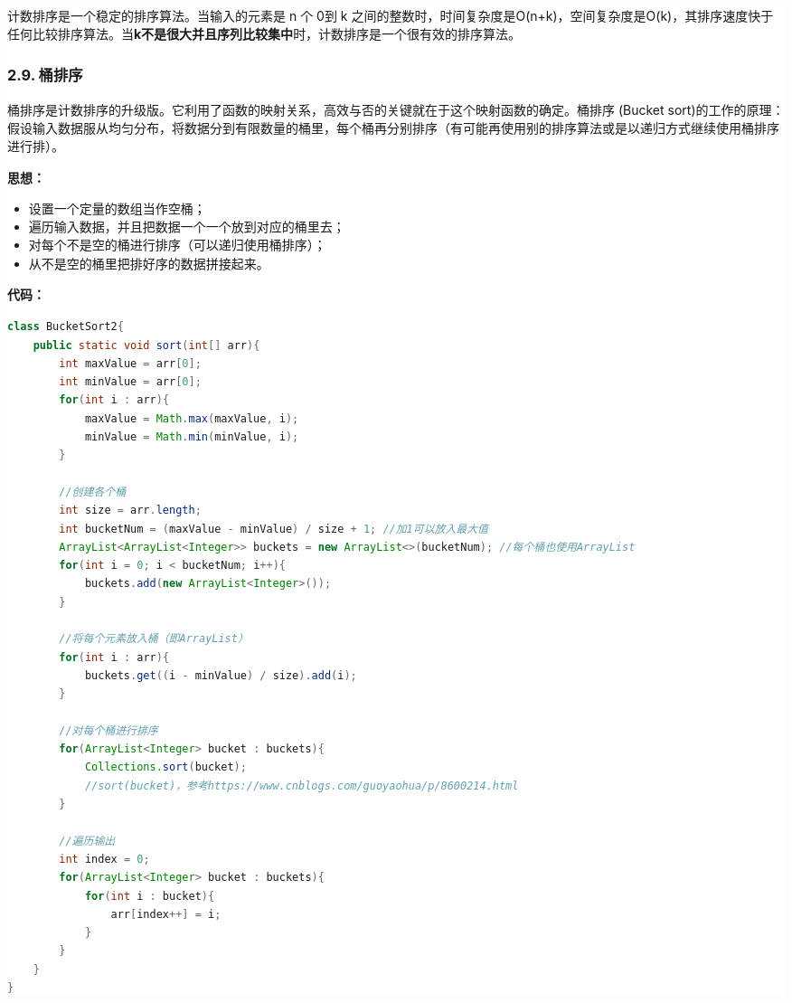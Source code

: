 计数排序是一个稳定的排序算法。当输入的元素是 n 个 0到 k 之间的整数时，时间复杂度是O(n+k)，空间复杂度是O(k)，其排序速度快于任何比较排序算法。当**k不是很大并且序列比较集中**时，计数排序是一个很有效的排序算法。



### 2.9. 桶排序

桶排序是计数排序的升级版。它利用了函数的映射关系，高效与否的关键就在于这个映射函数的确定。桶排序 (Bucket  sort)的工作的原理：假设输入数据服从均匀分布，将数据分到有限数量的桶里，每个桶再分别排序（有可能再使用别的排序算法或是以递归方式继续使用桶排序进行排）。

**思想：**

- 设置一个定量的数组当作空桶；
- 遍历输入数据，并且把数据一个一个放到对应的桶里去；
- 对每个不是空的桶进行排序（可以递归使用桶排序）；
- 从不是空的桶里把排好序的数据拼接起来。 

**代码：**

```java
class BucketSort2{
    public static void sort(int[] arr){
        int maxValue = arr[0];
        int minValue = arr[0];
        for(int i : arr){
            maxValue = Math.max(maxValue, i);
            minValue = Math.min(minValue, i);
        }
		
		//创建各个桶
        int size = arr.length;
        int bucketNum = (maxValue - minValue) / size + 1; //加1可以放入最大值
        ArrayList<ArrayList<Integer>> buckets = new ArrayList<>(bucketNum); //每个桶也使用ArrayList
        for(int i = 0; i < bucketNum; i++){
            buckets.add(new ArrayList<Integer>());
        }
		
		//将每个元素放入桶（即ArrayList）
        for(int i : arr){
            buckets.get((i - minValue) / size).add(i);
        }
		
		//对每个桶进行排序
        for(ArrayList<Integer> bucket : buckets){
            Collections.sort(bucket);
            //sort(bucket)，参考https://www.cnblogs.com/guoyaohua/p/8600214.html
        }
        
		//遍历输出
        int index = 0;
        for(ArrayList<Integer> bucket : buckets){
            for(int i : bucket){
                arr[index++] = i;
            }
        }
    }
}
```
